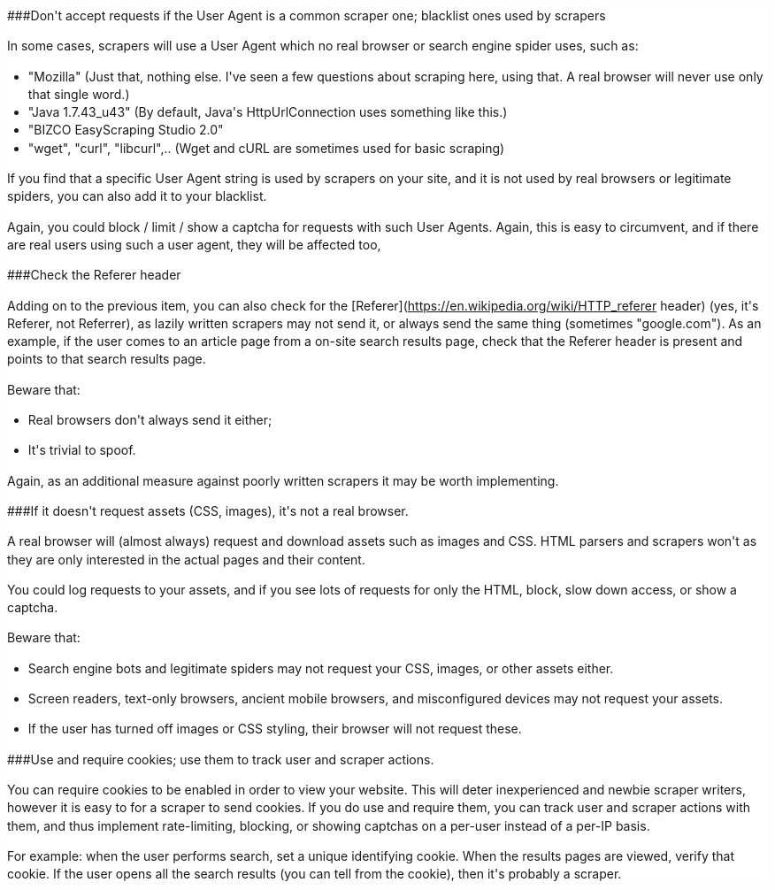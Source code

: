 ###Don't accept requests if the User Agent is a common scraper one; blacklist ones used by scrapers

In some cases, scrapers will use a User Agent which no real browser or search engine spider uses, such as:

*  "Mozilla" (Just that, nothing else. I've seen a few questions about scraping here, using that. A real browser will never use only that single word.)
*  "Java 1.7.43_u43" (By default, Java's HttpUrlConnection uses something like this.)
*  "BIZCO EasyScraping Studio 2.0"
*  "wget", "curl", "libcurl",.. (Wget and cURL are sometimes used for basic scraping)

If you find that a specific User Agent string is used by scrapers on your site, and it is not used by real browsers or legitimate spiders, you can also add it to your blacklist.

Again, you could block / limit / show a captcha for requests with such User Agents. Again, this is easy to circumvent, and if there are real users using such a user agent, they will be affected too,

###Check the Referer header

Adding on to the previous item, you can also check for the [Referer](https://en.wikipedia.org/wiki/HTTP_referer header) (yes, it's Referer, not Referrer), as lazily written scrapers may not send it, or always send the same thing (sometimes "google.com"). As an example, if the user comes to an article page from a on-site search results page, check that the Referer header is present and points to that search results page.

Beware that:

* Real browsers don't always send it either;

* It's trivial to spoof.

Again, as an additional measure against poorly written scrapers it may be worth implementing.

###If it doesn't request assets (CSS, images), it's not a real browser.

A real browser will (almost always) request and download assets such as images and CSS. HTML parsers and scrapers won't as they are only interested in the actual pages and their content.

You could log requests to your assets, and if you see lots of requests for only the HTML, block, slow down access, or show a captcha.

Beware that:

* Search engine bots and legitimate spiders may not request your CSS, images, or other assets either.

* Screen readers, text-only browsers, ancient mobile browsers, and misconfigured devices may not request your assets.

* If the user has turned off images or CSS styling, their browser will not request these.

###Use and require cookies; use them to track user and scraper actions.

You can require cookies to be enabled in order to view your website. This will deter inexperienced and newbie scraper writers, however it is easy to for a scraper to send cookies. If you do use and require them, you can track user and scraper actions with them, and thus implement rate-limiting, blocking, or showing captchas on a per-user instead of a per-IP basis.

For example: when the user performs search, set a unique identifying cookie. When the results pages are viewed, verify that cookie. If the user opens all the search results (you can tell from the cookie), then it's probably a scraper.
